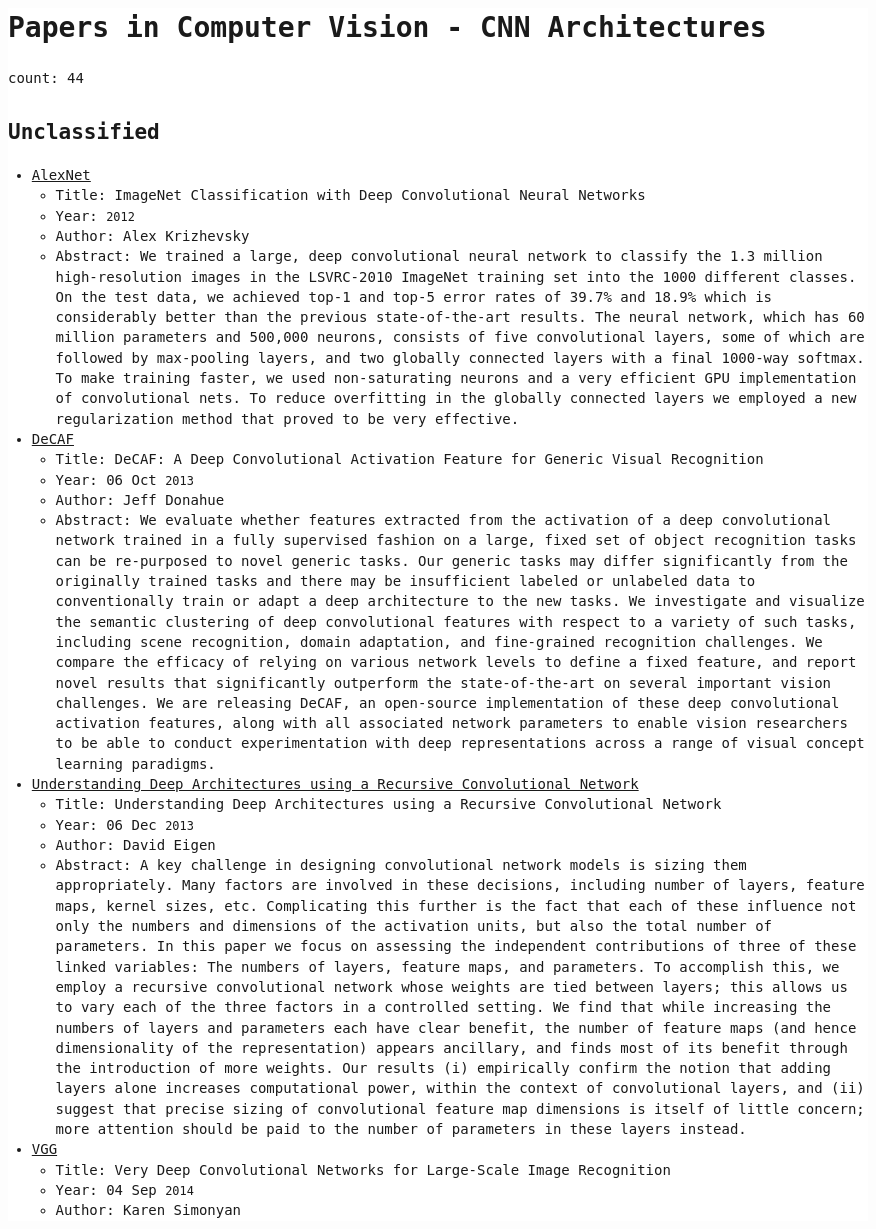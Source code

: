 <span style="font-family:monospace">

# Papers in Computer Vision - CNN Architectures

count: 44

## Unclassified

* [AlexNet](https://proceedings.neurips.cc/paper/2012/hash/c399862d3b9d6b76c8436e924a68c45b-Abstract.html)
    * Title: ImageNet Classification with Deep Convolutional Neural Networks
    * Year: `2012`
    * Author: Alex Krizhevsky
    * Abstract: We trained a large, deep convolutional neural network to classify the 1.3 million high-resolution images in the LSVRC-2010 ImageNet training set into the 1000 different classes. On the test data, we achieved top-1 and top-5 error rates of 39.7\% and 18.9\% which is considerably better than the previous state-of-the-art results. The neural network, which has 60 million parameters and 500,000 neurons, consists of five convolutional layers, some of which are followed by max-pooling layers, and two globally connected layers with a final 1000-way softmax. To make training faster, we used non-saturating neurons and a very efficient GPU implementation of convolutional nets. To reduce overfitting in the globally connected layers we employed a new regularization method that proved to be very effective.
* [DeCAF](https://arxiv.org/abs/1310.1531)
    * Title: DeCAF: A Deep Convolutional Activation Feature for Generic Visual Recognition
    * Year: 06 Oct `2013`
    * Author: Jeff Donahue
    * Abstract: We evaluate whether features extracted from the activation of a deep convolutional network trained in a fully supervised fashion on a large, fixed set of object recognition tasks can be re-purposed to novel generic tasks. Our generic tasks may differ significantly from the originally trained tasks and there may be insufficient labeled or unlabeled data to conventionally train or adapt a deep architecture to the new tasks. We investigate and visualize the semantic clustering of deep convolutional features with respect to a variety of such tasks, including scene recognition, domain adaptation, and fine-grained recognition challenges. We compare the efficacy of relying on various network levels to define a fixed feature, and report novel results that significantly outperform the state-of-the-art on several important vision challenges. We are releasing DeCAF, an open-source implementation of these deep convolutional activation features, along with all associated network parameters to enable vision researchers to be able to conduct experimentation with deep representations across a range of visual concept learning paradigms.
* [Understanding Deep Architectures using a Recursive Convolutional Network](https://arxiv.org/abs/1312.1847)
    * Title: Understanding Deep Architectures using a Recursive Convolutional Network
    * Year: 06 Dec `2013`
    * Author: David Eigen
    * Abstract: A key challenge in designing convolutional network models is sizing them appropriately. Many factors are involved in these decisions, including number of layers, feature maps, kernel sizes, etc. Complicating this further is the fact that each of these influence not only the numbers and dimensions of the activation units, but also the total number of parameters. In this paper we focus on assessing the independent contributions of three of these linked variables: The numbers of layers, feature maps, and parameters. To accomplish this, we employ a recursive convolutional network whose weights are tied between layers; this allows us to vary each of the three factors in a controlled setting. We find that while increasing the numbers of layers and parameters each have clear benefit, the number of feature maps (and hence dimensionality of the representation) appears ancillary, and finds most of its benefit through the introduction of more weights. Our results (i) empirically confirm the notion that adding layers alone increases computational power, within the context of convolutional layers, and (ii) suggest that precise sizing of convolutional feature map dimensions is itself of little concern; more attention should be paid to the number of parameters in these layers instead.
* [VGG](https://arxiv.org/abs/1409.1556)
    * Title: Very Deep Convolutional Networks for Large-Scale Image Recognition
    * Year: 04 Sep `2014`
    * Author: Karen Simonyan